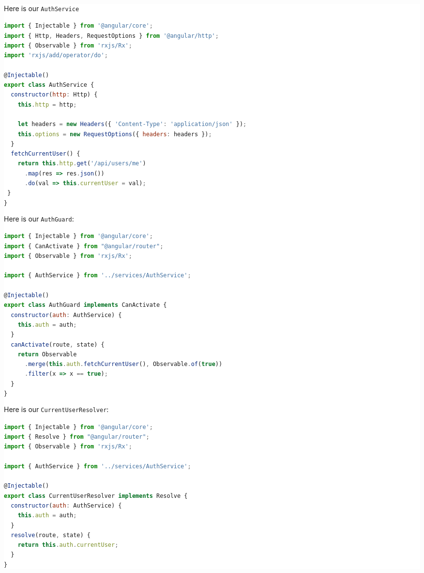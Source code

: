 Here is our `AuthService`

```js
import { Injectable } from '@angular/core';
import { Http, Headers, RequestOptions } from '@angular/http';
import { Observable } from 'rxjs/Rx';
import 'rxjs/add/operator/do';

@Injectable()
export class AuthService {
  constructor(http: Http) {
    this.http = http;

    let headers = new Headers({ 'Content-Type': 'application/json' });
    this.options = new RequestOptions({ headers: headers });
  }
  fetchCurrentUser() {
    return this.http.get('/api/users/me')
      .map(res => res.json())
      .do(val => this.currentUser = val);
 }
}

```

Here is our `AuthGuard`:

```js
import { Injectable } from '@angular/core';
import { CanActivate } from "@angular/router";
import { Observable } from 'rxjs/Rx';

import { AuthService } from '../services/AuthService';

@Injectable()
export class AuthGuard implements CanActivate {
  constructor(auth: AuthService) {
    this.auth = auth;
  }
  canActivate(route, state) {
    return Observable
      .merge(this.auth.fetchCurrentUser(), Observable.of(true))
      .filter(x => x == true);
  }
}

```

Here is our `CurrentUserResolver`:

```js
import { Injectable } from '@angular/core';
import { Resolve } from "@angular/router";
import { Observable } from 'rxjs/Rx';

import { AuthService } from '../services/AuthService';

@Injectable()
export class CurrentUserResolver implements Resolve {
  constructor(auth: AuthService) {
    this.auth = auth;
  }
  resolve(route, state) {
    return this.auth.currentUser;
  }
}

```